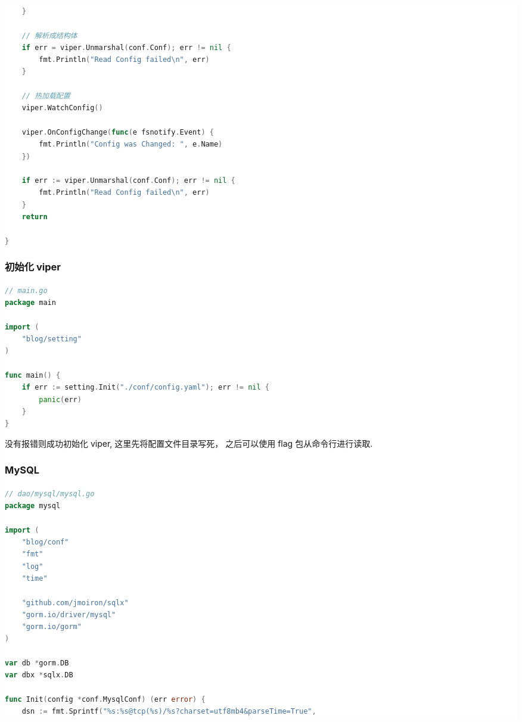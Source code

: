 ```go
	}

	// 解析成结构体
	if err = viper.Unmarshal(conf.Conf); err != nil {
		fmt.Println("Read Config failed\n", err)
	}

	// 热加载配置
	viper.WatchConfig()

	viper.OnConfigChange(func(e fsnotify.Event) {
		fmt.Println("Config was Changed: ", e.Name)
	})

	if err := viper.Unmarshal(conf.Conf); err != nil {
		fmt.Println("Read Config failed\n", err)
	}
	return

}
```

### 初始化 viper

```go
// main.go
package main

import (
	"blog/setting"
)

func main() {
	if err := setting.Init("./conf/config.yaml"); err != nil {
		panic(err)
	}
}

```

没有报错则成功初始化 viper, 这里先将配置文件目录写死， 之后可以使用 flag 包从命令行进行读取.

### MySQL

```go
// dao/mysql/mysql.go
package mysql

import (
	"blog/conf"
	"fmt"
	"log"
	"time"

	"github.com/jmoiron/sqlx"
	"gorm.io/driver/mysql"
	"gorm.io/gorm"
)

var db *gorm.DB
var dbx *sqlx.DB

func Init(config *conf.MysqlConf) (err error) {
	dsn := fmt.Sprintf("%s:%s@tcp(%s)/%s?charset=utf8mb4&parseTime=True",
```